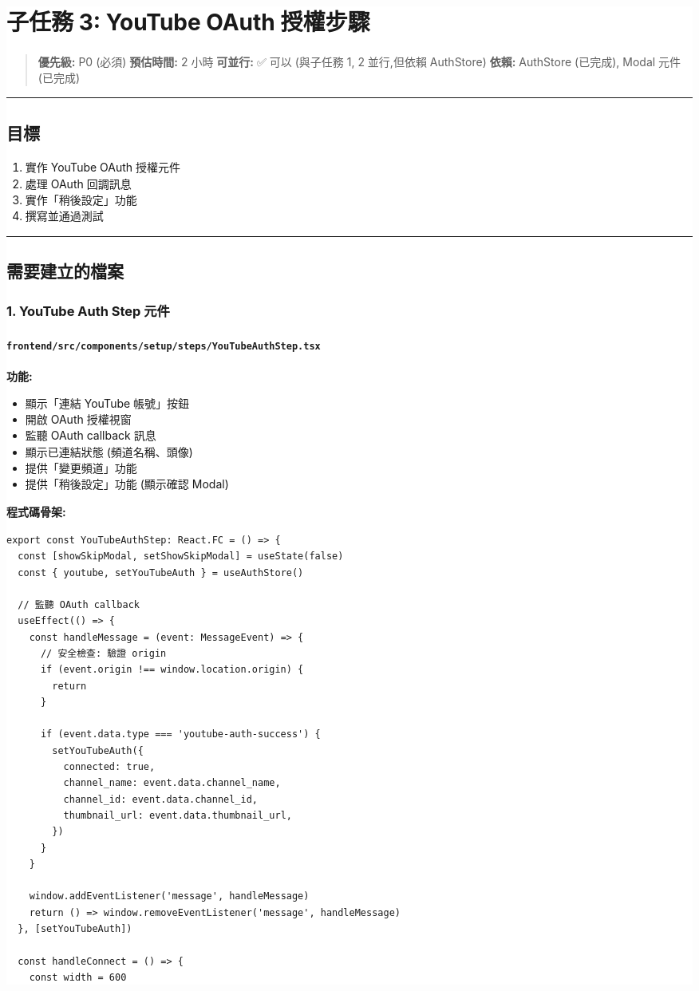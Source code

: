 # 子任務 3: YouTube OAuth 授權步驟

> **優先級:** P0 (必須)
> **預估時間:** 2 小時
> **可並行:** ✅ 可以 (與子任務 1, 2 並行,但依賴 AuthStore)
> **依賴:** AuthStore (已完成), Modal 元件 (已完成)

---

## 目標

1. 實作 YouTube OAuth 授權元件
2. 處理 OAuth 回調訊息
3. 實作「稍後設定」功能
4. 撰寫並通過測試

---

## 需要建立的檔案

### 1. YouTube Auth Step 元件

#### `frontend/src/components/setup/steps/YouTubeAuthStep.tsx`

**功能:**
- 顯示「連結 YouTube 帳號」按鈕
- 開啟 OAuth 授權視窗
- 監聽 OAuth callback 訊息
- 顯示已連結狀態 (頻道名稱、頭像)
- 提供「變更頻道」功能
- 提供「稍後設定」功能 (顯示確認 Modal)

**程式碼骨架:**
```tsx
export const YouTubeAuthStep: React.FC = () => {
  const [showSkipModal, setShowSkipModal] = useState(false)
  const { youtube, setYouTubeAuth } = useAuthStore()

  // 監聽 OAuth callback
  useEffect(() => {
    const handleMessage = (event: MessageEvent) => {
      // 安全檢查: 驗證 origin
      if (event.origin !== window.location.origin) {
        return
      }

      if (event.data.type === 'youtube-auth-success') {
        setYouTubeAuth({
          connected: true,
          channel_name: event.data.channel_name,
          channel_id: event.data.channel_id,
          thumbnail_url: event.data.thumbnail_url,
        })
      }
    }

    window.addEventListener('message', handleMessage)
    return () => window.removeEventListener('message', handleMessage)
  }, [setYouTubeAuth])

  const handleConnect = () => {
    const width = 600
```